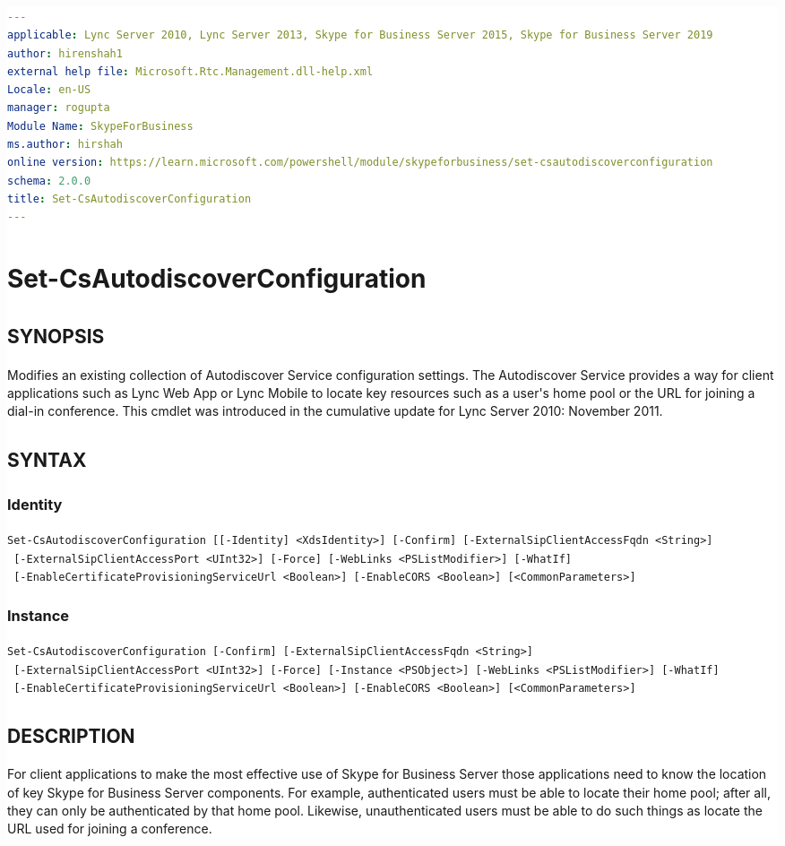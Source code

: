 ```yaml
---
applicable: Lync Server 2010, Lync Server 2013, Skype for Business Server 2015, Skype for Business Server 2019
author: hirenshah1
external help file: Microsoft.Rtc.Management.dll-help.xml
Locale: en-US
manager: rogupta
Module Name: SkypeForBusiness
ms.author: hirshah
online version: https://learn.microsoft.com/powershell/module/skypeforbusiness/set-csautodiscoverconfiguration
schema: 2.0.0
title: Set-CsAutodiscoverConfiguration
---
```


# Set-CsAutodiscoverConfiguration

## SYNOPSIS
Modifies an existing collection of Autodiscover Service configuration settings.
The Autodiscover Service provides a way for client applications such as Lync Web App or Lync Mobile to locate key resources such as a user's home pool or the URL for joining a dial-in conference.
This cmdlet was introduced in the cumulative update for Lync Server 2010: November 2011.


## SYNTAX

### Identity
```
Set-CsAutodiscoverConfiguration [[-Identity] <XdsIdentity>] [-Confirm] [-ExternalSipClientAccessFqdn <String>]
 [-ExternalSipClientAccessPort <UInt32>] [-Force] [-WebLinks <PSListModifier>] [-WhatIf]
 [-EnableCertificateProvisioningServiceUrl <Boolean>] [-EnableCORS <Boolean>] [<CommonParameters>]
```

### Instance
```
Set-CsAutodiscoverConfiguration [-Confirm] [-ExternalSipClientAccessFqdn <String>]
 [-ExternalSipClientAccessPort <UInt32>] [-Force] [-Instance <PSObject>] [-WebLinks <PSListModifier>] [-WhatIf]
 [-EnableCertificateProvisioningServiceUrl <Boolean>] [-EnableCORS <Boolean>] [<CommonParameters>]
```

## DESCRIPTION
For client applications to make the most effective use of Skype for Business Server those applications need to know the location of key Skype for Business Server components.
For example, authenticated users must be able to locate their home pool; after all, they can only be authenticated by that home pool.
Likewise, unauthenticated users must be able to do such things as locate the URL used for joining a conference.
